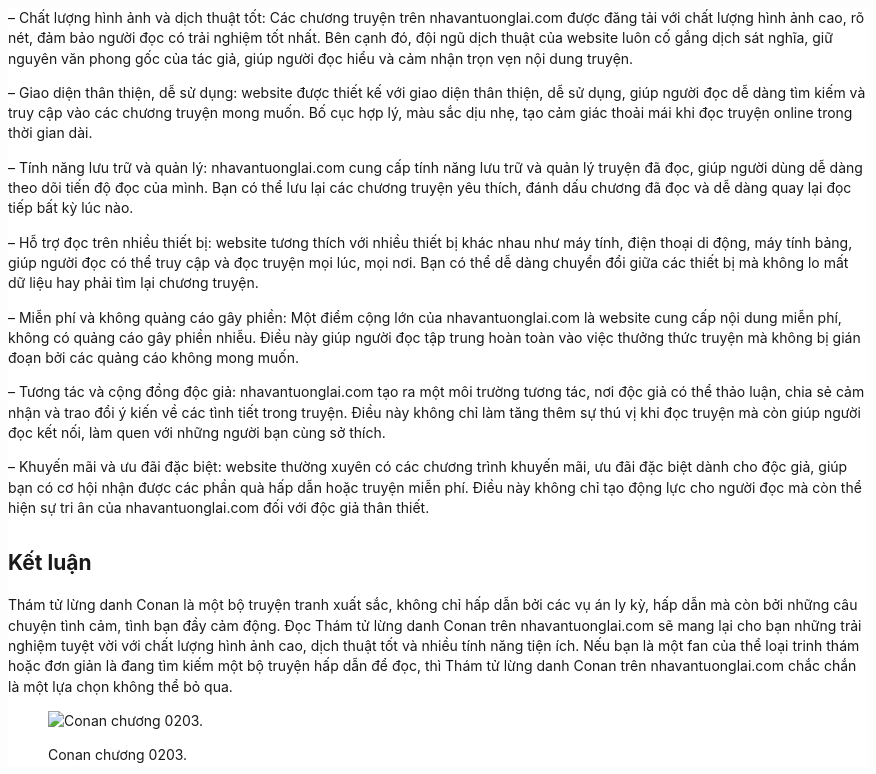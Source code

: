 – Chất lượng hình ảnh và dịch thuật tốt: Các chương truyện trên nhavantuonglai.com được đăng tải với chất lượng hình ảnh cao, rõ nét, đảm bảo người đọc có trải nghiệm tốt nhất. Bên cạnh đó, đội ngũ dịch thuật của website luôn cố gắng dịch sát nghĩa, giữ nguyên văn phong gốc của tác giả, giúp người đọc hiểu và cảm nhận trọn vẹn nội dung truyện.

– Giao diện thân thiện, dễ sử dụng: website được thiết kế với giao diện thân thiện, dễ sử dụng, giúp người đọc dễ dàng tìm kiếm và truy cập vào các chương truyện mong muốn. Bố cục hợp lý, màu sắc dịu nhẹ, tạo cảm giác thoải mái khi đọc truyện online trong thời gian dài.

– Tính năng lưu trữ và quản lý: nhavantuonglai.com cung cấp tính năng lưu trữ và quản lý truyện đã đọc, giúp người dùng dễ dàng theo dõi tiến độ đọc của mình. Bạn có thể lưu lại các chương truyện yêu thích, đánh dấu chương đã đọc và dễ dàng quay lại đọc tiếp bất kỳ lúc nào.

– Hỗ trợ đọc trên nhiều thiết bị: website tương thích với nhiều thiết bị khác nhau như máy tính, điện thoại di động, máy tính bảng, giúp người đọc có thể truy cập và đọc truyện mọi lúc, mọi nơi. Bạn có thể dễ dàng chuyển đổi giữa các thiết bị mà không lo mất dữ liệu hay phải tìm lại chương truyện.

– Miễn phí và không quảng cáo gây phiền: Một điểm cộng lớn của nhavantuonglai.com là website cung cấp nội dung miễn phí, không có quảng cáo gây phiền nhiễu. Điều này giúp người đọc tập trung hoàn toàn vào việc thưởng thức truyện mà không bị gián đoạn bởi các quảng cáo không mong muốn.

– Tương tác và cộng đồng độc giả: nhavantuonglai.com tạo ra một môi trường tương tác, nơi độc giả có thể thảo luận, chia sẻ cảm nhận và trao đổi ý kiến về các tình tiết trong truyện. Điều này không chỉ làm tăng thêm sự thú vị khi đọc truyện mà còn giúp người đọc kết nối, làm quen với những người bạn cùng sở thích.

– Khuyến mãi và ưu đãi đặc biệt: website thường xuyên có các chương trình khuyến mãi, ưu đãi đặc biệt dành cho độc giả, giúp bạn có cơ hội nhận được các phần quà hấp dẫn hoặc truyện miễn phí. Điều này không chỉ tạo động lực cho người đọc mà còn thể hiện sự tri ân của nhavantuonglai.com đối với độc giả thân thiết.

## Kết luận

Thám tử lừng danh Conan là một bộ truyện tranh xuất sắc, không chỉ hấp dẫn bởi các vụ án ly kỳ, hấp dẫn mà còn bởi những câu chuyện tình cảm, tình bạn đầy cảm động. Đọc Thám tử lừng danh Conan trên nhavantuonglai.com sẽ mang lại cho bạn những trải nghiệm tuyệt vời với chất lượng hình ảnh cao, dịch thuật tốt và nhiều tính năng tiện ích. Nếu bạn là một fan của thể loại trinh thám hoặc đơn giản là đang tìm kiếm một bộ truyện hấp dẫn để đọc, thì Thám tử lừng danh Conan trên nhavantuonglai.com chắc chắn là một lựa chọn không thể bỏ qua.

<figure><img src="https://data.nhavantuonglai.com/image/illustrations/cover-nhavantuonglai-com-0203.jpg" alt="Conan chương 0203." title="Conan chương 0203." height=100% width=100%><figcaption><p>Conan chương 0203.</p></figcaption></figure>